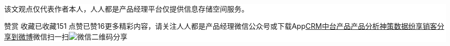 该文观点仅代表作者本人，人人都是产品经理平台仅提供信息存储空间服务。

赞赏 收藏已收藏151 点赞已赞16更多精彩内容，请关注人人都是产品经理微信公众号或下载App[CRM](https://www.woshipm.com/tag/crm)[中台产品](https://www.woshipm.com/tag/%e4%b8%ad%e5%8f%b0%e4%ba%a7%e5%93%81)[产品分析](https://www.woshipm.com/tag/%e4%ba%a7%e5%93%81%e5%88%86%e6%9e%90)[神策数据](https://www.woshipm.com/tag/%e7%a5%9e%e7%ad%96%e6%95%b0%e6%8d%ae)[纷享销客](https://www.woshipm.com/tag/%e7%ba%b7%e4%ba%ab%e9%94%80%e5%ae%a2)[分享到微博](https://service.weibo.com/share/share.php?appkey=2775287854&title=1.2万字，详解国内CRM产品&url=https://www.woshipm.com/evaluating/5994108.html&pic=https://image.woshipm.com/2023/04/17/6f70c66a-dcf5-11ed-897e-00163e0b5ff3.png)微信扫一扫![微信二维码](https://api.pwmqr.com/qrcode/create/?url=https://www.woshipm.com/evaluating/5994108.html)分享